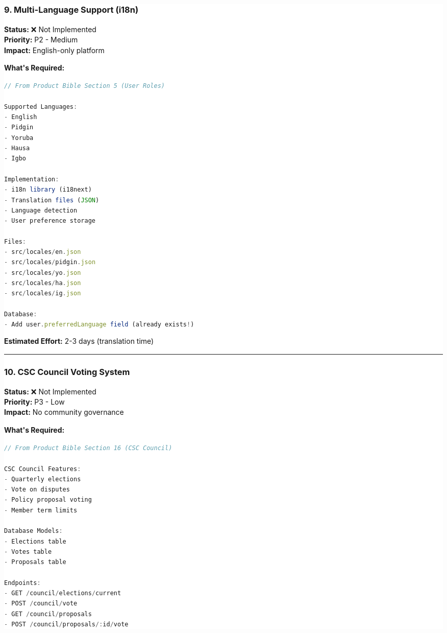 
### **9. Multi-Language Support (i18n)**
**Status:** ❌ Not Implemented  
**Priority:** P2 - Medium  
**Impact:** English-only platform

**What's Required:**
```typescript
// From Product Bible Section 5 (User Roles)

Supported Languages:
- English
- Pidgin
- Yoruba
- Hausa
- Igbo

Implementation:
- i18n library (i18next)
- Translation files (JSON)
- Language detection
- User preference storage

Files:
- src/locales/en.json
- src/locales/pidgin.json
- src/locales/yo.json
- src/locales/ha.json
- src/locales/ig.json

Database:
- Add user.preferredLanguage field (already exists!)
```

**Estimated Effort:** 2-3 days (translation time)

---

### **10. CSC Council Voting System**
**Status:** ❌ Not Implemented  
**Priority:** P3 - Low  
**Impact:** No community governance

**What's Required:**
```typescript
// From Product Bible Section 16 (CSC Council)

CSC Council Features:
- Quarterly elections
- Vote on disputes
- Policy proposal voting
- Member term limits

Database Models:
- Elections table
- Votes table
- Proposals table

Endpoints:
- GET /council/elections/current
- POST /council/vote
- GET /council/proposals
- POST /council/proposals/:id/vote
```
